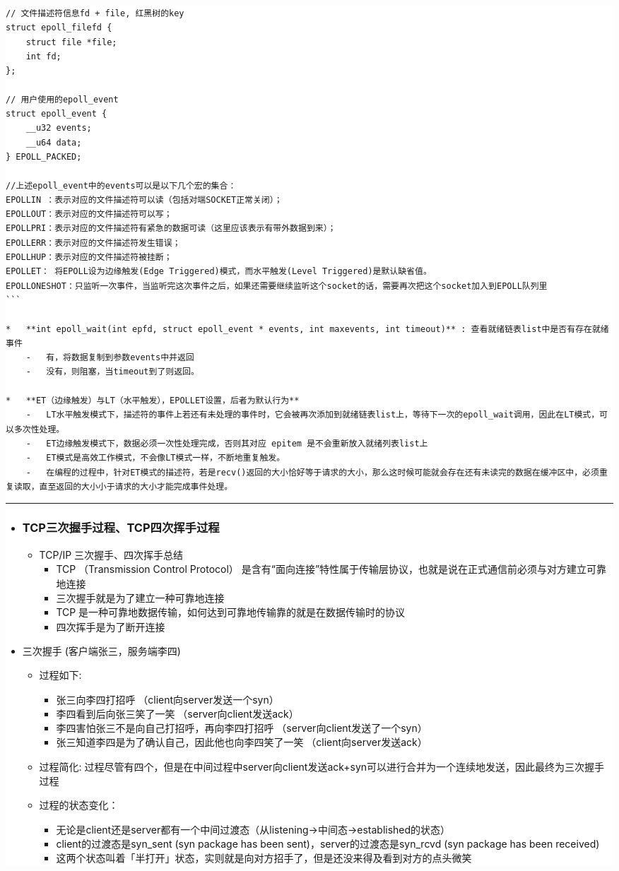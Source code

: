     // 文件描述符信息fd + file, 红黑树的key
    struct epoll_filefd {  
        struct file *file;  
        int fd;  
    };  

    // 用户使用的epoll_event  
    struct epoll_event {  
        __u32 events;  
        __u64 data;  
    } EPOLL_PACKED;  

    //上述epoll_event中的events可以是以下几个宏的集合：
    EPOLLIN ：表示对应的文件描述符可以读（包括对端SOCKET正常关闭）；
    EPOLLOUT：表示对应的文件描述符可以写；
    EPOLLPRI：表示对应的文件描述符有紧急的数据可读（这里应该表示有带外数据到来）；
    EPOLLERR：表示对应的文件描述符发生错误；
    EPOLLHUP：表示对应的文件描述符被挂断；
    EPOLLET： 将EPOLL设为边缘触发(Edge Triggered)模式，而水平触发(Level Triggered)是默认缺省值。
    EPOLLONESHOT：只监听一次事件，当监听完这次事件之后，如果还需要继续监听这个socket的话，需要再次把这个socket加入到EPOLL队列里
    ```

    *   **int epoll_wait(int epfd, struct epoll_event * events, int maxevents, int timeout)** : 查看就绪链表list中是否有存在就绪事件
        -   有，将数据复制到参数events中并返回
        -   没有，则阻塞，当timeout到了则返回。

    *   **ET（边缘触发）与LT（水平触发），EPOLLET设置，后者为默认行为**
        -   LT水平触发模式下，描述符的事件上若还有未处理的事件时，它会被再次添加到就绪链表list上，等待下一次的epoll_wait调用，因此在LT模式，可以多次性处理。
        -   ET边缘触发模式下，数据必须一次性处理完成，否则其对应 epitem 是不会重新放入就绪列表list上
        -   ET模式是高效工作模式，不会像LT模式一样，不断地重复触发。
        -   在编程的过程中，针对ET模式的描述符，若是recv()返回的大小恰好等于请求的大小，那么这时候可能就会存在还有未读完的数据在缓冲区中，必须重复读取，直至返回的大小小于请求的大小才能完成事件处理。
--- 

*   ### **TCP三次握手过程、TCP四次挥手过程**
    * TCP/IP 三次握手、四次挥手总结
        - TCP （Transmission Control Protocol） 是含有“面向连接”特性属于传输层协议，也就是说在正式通信前必须与对方建立可靠地连接
        - 三次握手就是为了建立一种可靠地连接
        - TCP 是一种可靠地数据传输，如何达到可靠地传输靠的就是在数据传输时的协议
        - 四次挥手是为了断开连接

* 三次握手 (客户端张三，服务端李四)

    * 过程如下:
        - 张三向李四打招呼 （client向server发送一个syn）
        - 李四看到后向张三笑了一笑 （server向client发送ack）
        - 李四害怕张三不是向自己打招呼，再向李四打招呼 （server向client发送了一个syn）
        - 张三知道李四是为了确认自己，因此他也向李四笑了一笑 （client向server发送ack）

    * 过程简化:
        过程尽管有四个，但是在中间过程中server向client发送ack+syn可以进行合并为一个连续地发送，因此最终为三次握手过程

    * 过程的状态变化：
        - 无论是client还是server都有一个中间过渡态（从listening->中间态->established的状态）
        - client的过渡态是syn_sent (syn package has been sent)，server的过渡态是syn_rcvd (syn package has been received)
        - 这两个状态叫着「半打开」状态，实则就是向对方招手了，但是还没来得及看到对方的点头微笑
